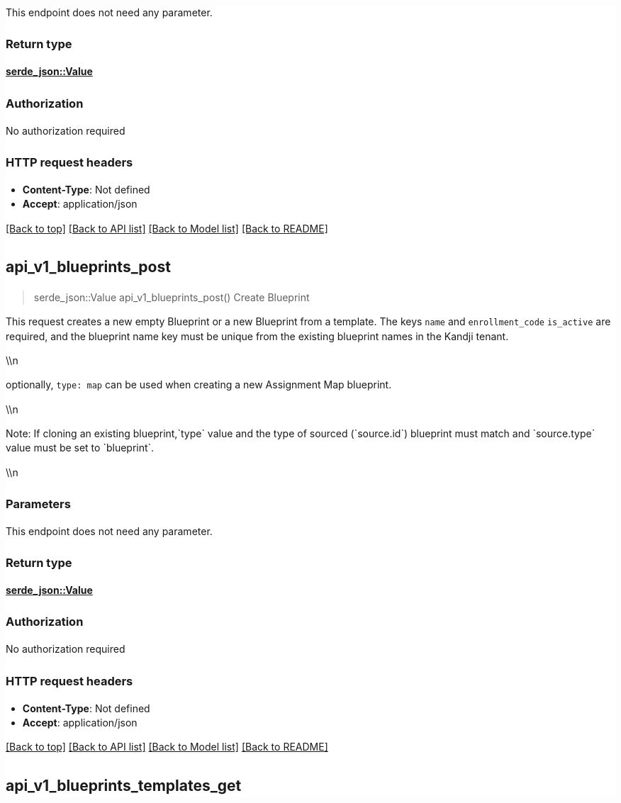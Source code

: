 This endpoint does not need any parameter.

### Return type

[**serde_json::Value**](serde_json::Value.md)

### Authorization

No authorization required

### HTTP request headers

- **Content-Type**: Not defined
- **Accept**: application/json

[[Back to top]](#) [[Back to API list]](../README.md#documentation-for-api-endpoints) [[Back to Model list]](../README.md#documentation-for-models) [[Back to README]](../README.md)


## api_v1_blueprints_post

> serde_json::Value api_v1_blueprints_post()
Create Blueprint

<p>This request creates a new empty Blueprint or a new Blueprint from a template. The keys <code>name</code> and <code>enrollment_code</code> <code>is_active</code> are required, and the blueprint name key must be unique from the existing blueprint names in the Kandji tenant.</p>\\n<p>optionally, <code>type: map</code> can be used when creating a new Assignment Map blueprint.</p>\\n<p>Note: If cloning an existing blueprint,`type` value and the type of sourced (`source.id`) blueprint must match and `source.type` value must be set to `blueprint`.</p>\\n

### Parameters

This endpoint does not need any parameter.

### Return type

[**serde_json::Value**](serde_json::Value.md)

### Authorization

No authorization required

### HTTP request headers

- **Content-Type**: Not defined
- **Accept**: application/json

[[Back to top]](#) [[Back to API list]](../README.md#documentation-for-api-endpoints) [[Back to Model list]](../README.md#documentation-for-models) [[Back to README]](../README.md)


## api_v1_blueprints_templates_get
